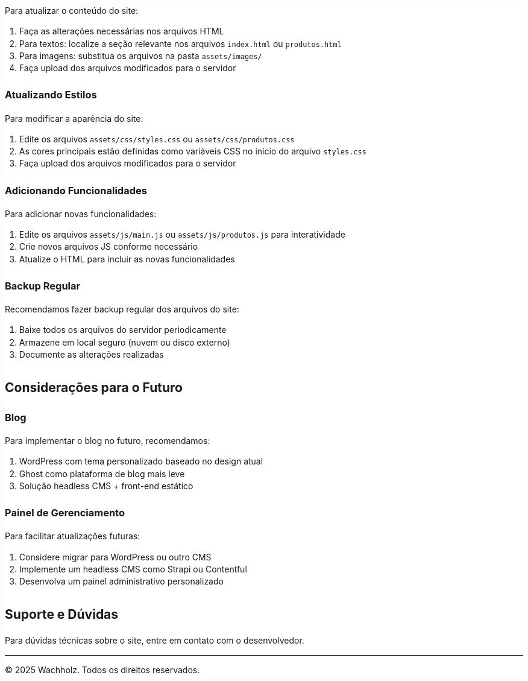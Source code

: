 Para atualizar o conteúdo do site:

1. Faça as alterações necessárias nos arquivos HTML
2. Para textos: localize a seção relevante nos arquivos `index.html` ou `produtos.html`
3. Para imagens: substitua os arquivos na pasta `assets/images/`
4. Faça upload dos arquivos modificados para o servidor

### Atualizando Estilos

Para modificar a aparência do site:

1. Edite os arquivos `assets/css/styles.css` ou `assets/css/produtos.css`
2. As cores principais estão definidas como variáveis CSS no início do arquivo `styles.css`
3. Faça upload dos arquivos modificados para o servidor

### Adicionando Funcionalidades

Para adicionar novas funcionalidades:

1. Edite os arquivos `assets/js/main.js` ou `assets/js/produtos.js` para interatividade
2. Crie novos arquivos JS conforme necessário
3. Atualize o HTML para incluir as novas funcionalidades

### Backup Regular

Recomendamos fazer backup regular dos arquivos do site:

1. Baixe todos os arquivos do servidor periodicamente
2. Armazene em local seguro (nuvem ou disco externo)
3. Documente as alterações realizadas

## Considerações para o Futuro

### Blog
Para implementar o blog no futuro, recomendamos:

1. WordPress com tema personalizado baseado no design atual
2. Ghost como plataforma de blog mais leve
3. Solução headless CMS + front-end estático

### Painel de Gerenciamento
Para facilitar atualizações futuras:

1. Considere migrar para WordPress ou outro CMS
2. Implemente um headless CMS como Strapi ou Contentful
3. Desenvolva um painel administrativo personalizado

## Suporte e Dúvidas

Para dúvidas técnicas sobre o site, entre em contato com o desenvolvedor.

---

© 2025 Wachholz. Todos os direitos reservados.

